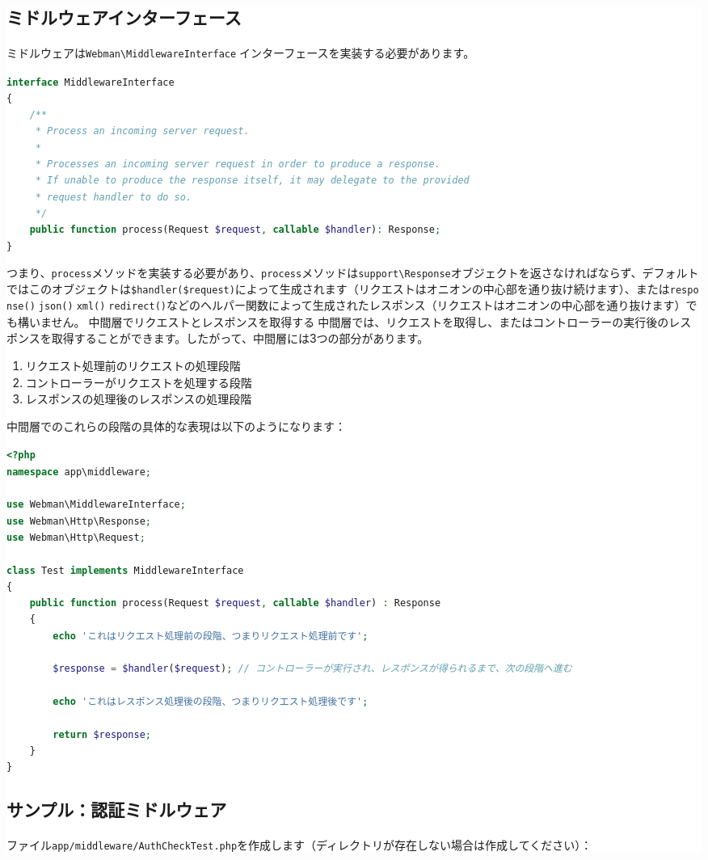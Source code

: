 ## ミドルウェアインターフェース
ミドルウェアは`Webman\MiddlewareInterface` インターフェースを実装する必要があります。

```php
interface MiddlewareInterface
{
    /**
     * Process an incoming server request.
     *
     * Processes an incoming server request in order to produce a response.
     * If unable to produce the response itself, it may delegate to the provided
     * request handler to do so.
     */
    public function process(Request $request, callable $handler): Response;
}
```

つまり、`process`メソッドを実装する必要があり、`process`メソッドは`support\Response`オブジェクトを返さなければならず、デフォルトではこのオブジェクトは`$handler($request)`によって生成されます（リクエストはオニオンの中心部を通り抜け続けます）、または`response()` `json()` `xml()` `redirect()`などのヘルパー関数によって生成されたレスポンス（リクエストはオニオンの中心部を通り抜けます）でも構いません。
中間層でリクエストとレスポンスを取得する
中間層では、リクエストを取得し、またはコントローラーの実行後のレスポンスを取得することができます。したがって、中間層には3つの部分があります。
1. リクエスト処理前のリクエストの処理段階
2. コントローラーがリクエストを処理する段階
3. レスポンスの処理後のレスポンスの処理段階

中間層でのこれらの段階の具体的な表現は以下のようになります：

```php
<?php
namespace app\middleware;

use Webman\MiddlewareInterface;
use Webman\Http\Response;
use Webman\Http\Request;

class Test implements MiddlewareInterface
{
    public function process(Request $request, callable $handler) : Response
    {
        echo 'これはリクエスト処理前の段階、つまりリクエスト処理前です';
        
        $response = $handler($request); // コントローラーが実行され、レスポンスが得られるまで、次の段階へ進む
        
        echo 'これはレスポンス処理後の段階、つまりリクエスト処理後です';
        
        return $response;
    }
}
```

## サンプル：認証ミドルウェア
ファイル`app/middleware/AuthCheckTest.php`を作成します（ディレクトリが存在しない場合は作成してください）：
